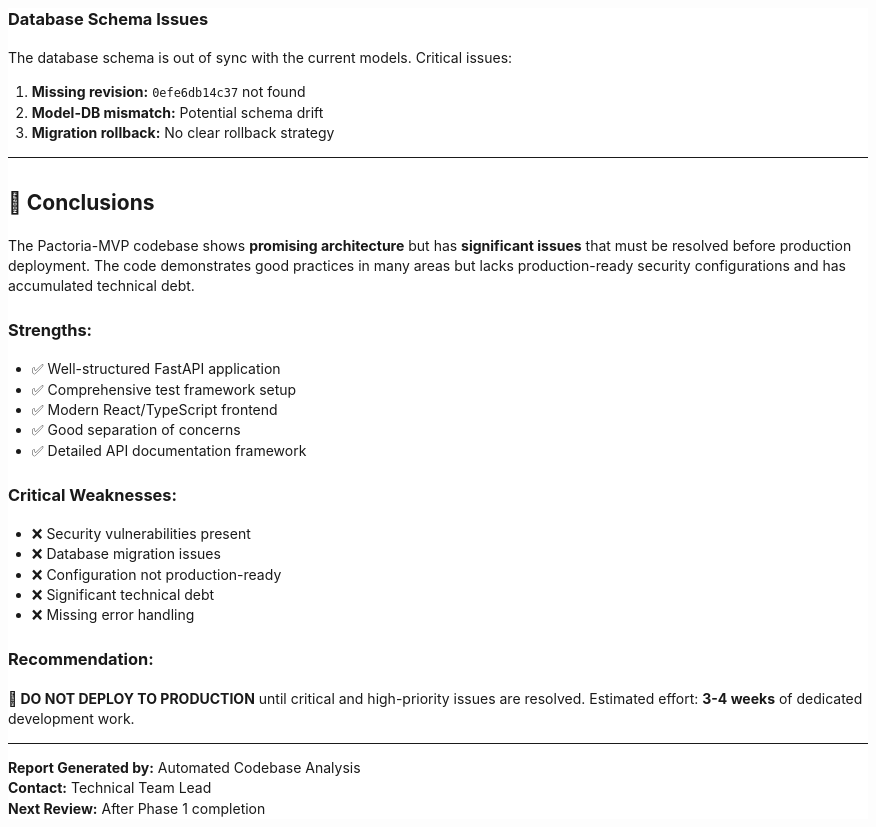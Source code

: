 ```json
```

### Database Schema Issues

The database schema is out of sync with the current models. Critical issues:

1. **Missing revision:** `0efe6db14c37` not found
2. **Model-DB mismatch:** Potential schema drift
3. **Migration rollback:** No clear rollback strategy

---

## 📝 Conclusions

The Pactoria-MVP codebase shows **promising architecture** but has **significant issues** that must be resolved before production deployment. The code demonstrates good practices in many areas but lacks production-ready security configurations and has accumulated technical debt.

### Strengths:
- ✅ Well-structured FastAPI application
- ✅ Comprehensive test framework setup
- ✅ Modern React/TypeScript frontend
- ✅ Good separation of concerns
- ✅ Detailed API documentation framework

### Critical Weaknesses:
- ❌ Security vulnerabilities present
- ❌ Database migration issues
- ❌ Configuration not production-ready
- ❌ Significant technical debt
- ❌ Missing error handling

### Recommendation:
**🚫 DO NOT DEPLOY TO PRODUCTION** until critical and high-priority issues are resolved. Estimated effort: **3-4 weeks** of dedicated development work.

---

**Report Generated by:** Automated Codebase Analysis  
**Contact:** Technical Team Lead  
**Next Review:** After Phase 1 completion
